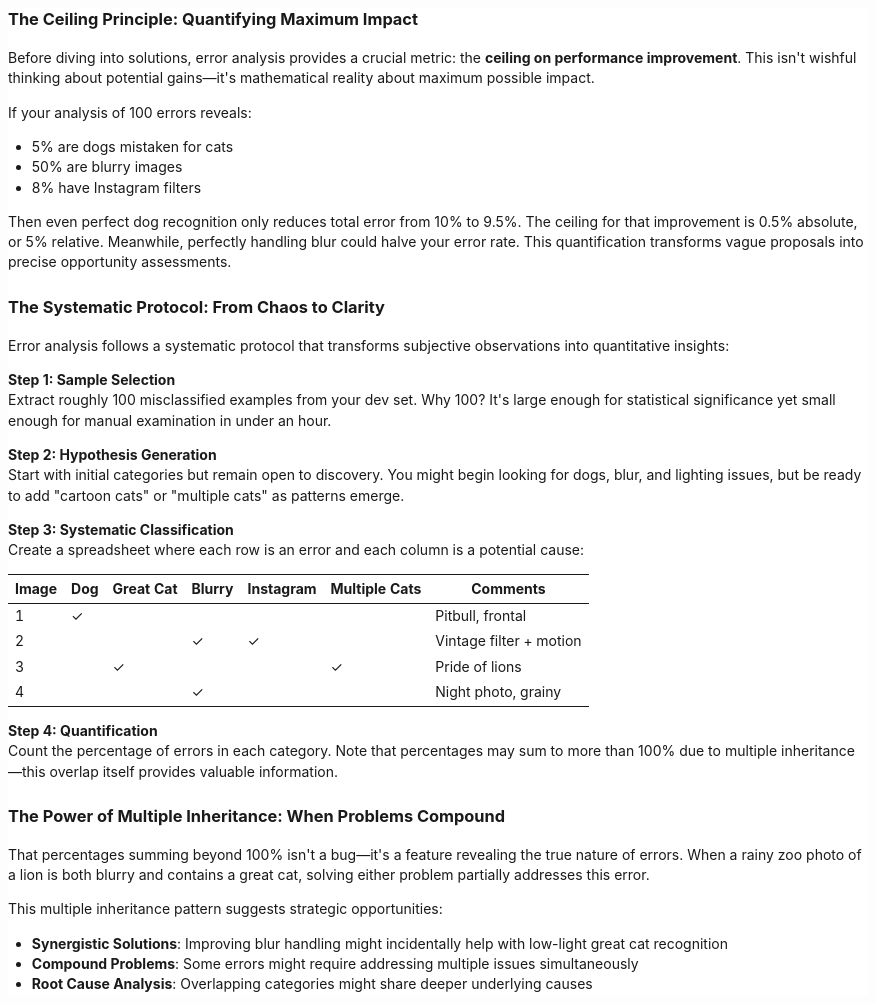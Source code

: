 ### The Ceiling Principle: Quantifying Maximum Impact

Before diving into solutions, error analysis provides a crucial metric: the **ceiling on performance improvement**. This isn't wishful thinking about potential gains—it's mathematical reality about maximum possible impact.

If your analysis of 100 errors reveals:
- 5% are dogs mistaken for cats
- 50% are blurry images  
- 8% have Instagram filters

Then even perfect dog recognition only reduces total error from 10% to 9.5%. The ceiling for that improvement is 0.5% absolute, or 5% relative. Meanwhile, perfectly handling blur could halve your error rate. This quantification transforms vague proposals into precise opportunity assessments.

### The Systematic Protocol: From Chaos to Clarity

Error analysis follows a systematic protocol that transforms subjective observations into quantitative insights:

**Step 1: Sample Selection**  
Extract roughly 100 misclassified examples from your dev set. Why 100? It's large enough for statistical significance yet small enough for manual examination in under an hour.

**Step 2: Hypothesis Generation**  
Start with initial categories but remain open to discovery. You might begin looking for dogs, blur, and lighting issues, but be ready to add "cartoon cats" or "multiple cats" as patterns emerge.

**Step 3: Systematic Classification**  
Create a spreadsheet where each row is an error and each column is a potential cause:

| Image | Dog | Great Cat | Blurry | Instagram | Multiple Cats | Comments |
|-------|-----|-----------|--------|-----------|---------------|----------|
| 1 | ✓ | | | | | Pitbull, frontal |
| 2 | | | ✓ | ✓ | | Vintage filter + motion |
| 3 | | ✓ | | | ✓ | Pride of lions |
| 4 | | | ✓ | | | Night photo, grainy |

**Step 4: Quantification**  
Count the percentage of errors in each category. Note that percentages may sum to more than 100% due to multiple inheritance—this overlap itself provides valuable information.

### The Power of Multiple Inheritance: When Problems Compound

That percentages summing beyond 100% isn't a bug—it's a feature revealing the true nature of errors. When a rainy zoo photo of a lion is both blurry and contains a great cat, solving either problem partially addresses this error.

This multiple inheritance pattern suggests strategic opportunities:
- **Synergistic Solutions**: Improving blur handling might incidentally help with low-light great cat recognition
- **Compound Problems**: Some errors might require addressing multiple issues simultaneously
- **Root Cause Analysis**: Overlapping categories might share deeper underlying causes
